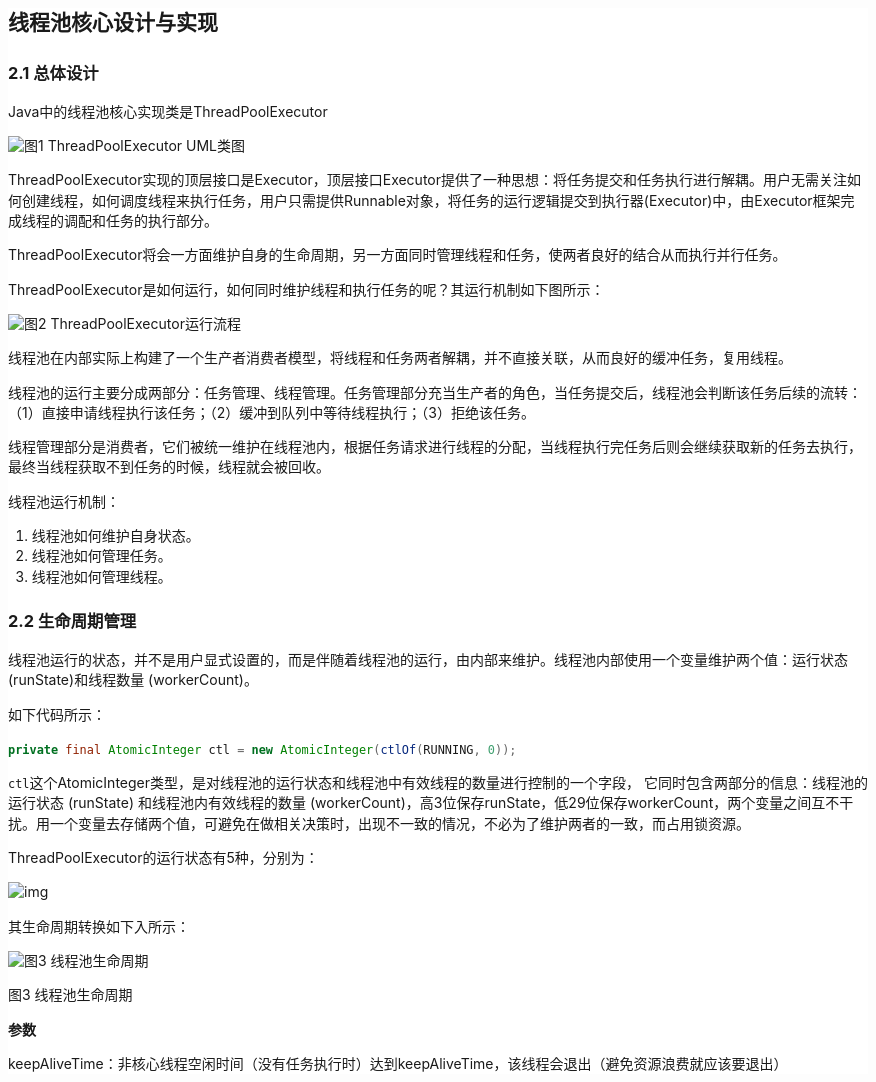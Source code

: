 ## 线程池核心设计与实现

### 2.1 总体设计

Java中的线程池核心实现类是ThreadPoolExecutor

![图1 ThreadPoolExecutor UML类图](https://p1.meituan.net/travelcube/912883e51327e0c7a9d753d11896326511272.png)

ThreadPoolExecutor实现的顶层接口是Executor，顶层接口Executor提供了一种思想：将任务提交和任务执行进行解耦。用户无需关注如何创建线程，如何调度线程来执行任务，用户只需提供Runnable对象，将任务的运行逻辑提交到执行器(Executor)中，由Executor框架完成线程的调配和任务的执行部分。

ThreadPoolExecutor将会一方面维护自身的生命周期，另一方面同时管理线程和任务，使两者良好的结合从而执行并行任务。

ThreadPoolExecutor是如何运行，如何同时维护线程和执行任务的呢？其运行机制如下图所示：

![图2 ThreadPoolExecutor运行流程](https://p0.meituan.net/travelcube/77441586f6b312a54264e3fcf5eebe2663494.png)

线程池在内部实际上构建了一个生产者消费者模型，将线程和任务两者解耦，并不直接关联，从而良好的缓冲任务，复用线程。

线程池的运行主要分成两部分：任务管理、线程管理。任务管理部分充当生产者的角色，当任务提交后，线程池会判断该任务后续的流转：（1）直接申请线程执行该任务；（2）缓冲到队列中等待线程执行；（3）拒绝该任务。

线程管理部分是消费者，它们被统一维护在线程池内，根据任务请求进行线程的分配，当线程执行完任务后则会继续获取新的任务去执行，最终当线程获取不到任务的时候，线程就会被回收。

线程池运行机制：

1. 线程池如何维护自身状态。
2. 线程池如何管理任务。
3. 线程池如何管理线程。

### 2.2 生命周期管理

线程池运行的状态，并不是用户显式设置的，而是伴随着线程池的运行，由内部来维护。线程池内部使用一个变量维护两个值：运行状态(runState)和线程数量 (workerCount)。

如下代码所示：

```Java
private final AtomicInteger ctl = new AtomicInteger(ctlOf(RUNNING, 0));
```

`ctl`这个AtomicInteger类型，是对线程池的运行状态和线程池中有效线程的数量进行控制的一个字段， 它同时包含两部分的信息：线程池的运行状态 (runState) 和线程池内有效线程的数量 (workerCount)，高3位保存runState，低29位保存workerCount，两个变量之间互不干扰。用一个变量去存储两个值，可避免在做相关决策时，出现不一致的情况，不必为了维护两者的一致，而占用锁资源。

ThreadPoolExecutor的运行状态有5种，分别为：

![img](https://p0.meituan.net/travelcube/62853fa44bfa47d63143babe3b5a4c6e82532.png)

其生命周期转换如下入所示：

![图3 线程池生命周期](https://p0.meituan.net/travelcube/582d1606d57ff99aa0e5f8fc59c7819329028.png)

图3 线程池生命周期

**参数**

keepAliveTime：非核心线程空闲时间（没有任务执行时）达到keepAliveTime，该线程会退出（避免资源浪费就应该要退出）
